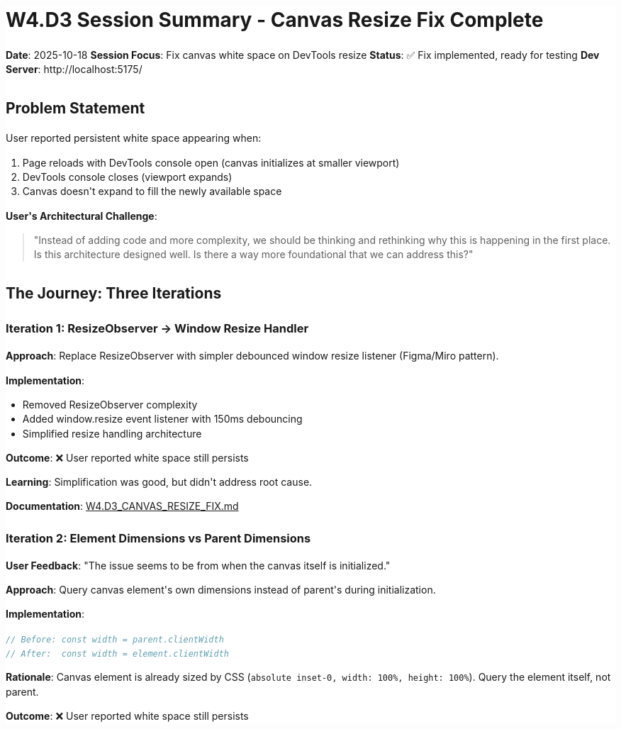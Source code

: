 # W4.D3 Session Summary - Canvas Resize Fix Complete

**Date**: 2025-10-18
**Session Focus**: Fix canvas white space on DevTools resize
**Status**: ✅ Fix implemented, ready for testing
**Dev Server**: http://localhost:5175/

## Problem Statement

User reported persistent white space appearing when:
1. Page reloads with DevTools console open (canvas initializes at smaller viewport)
2. DevTools console closes (viewport expands)
3. Canvas doesn't expand to fill the newly available space

**User's Architectural Challenge**:
> "Instead of adding code and more complexity, we should be thinking and rethinking why this is happening in the first place. Is this architecture designed well. Is there a way more foundational that we can address this?"

## The Journey: Three Iterations

### Iteration 1: ResizeObserver → Window Resize Handler

**Approach**: Replace ResizeObserver with simpler debounced window resize listener (Figma/Miro pattern).

**Implementation**:
- Removed ResizeObserver complexity
- Added window.resize event listener with 150ms debouncing
- Simplified resize handling architecture

**Outcome**: ❌ User reported white space still persists

**Learning**: Simplification was good, but didn't address root cause.

**Documentation**: [W4.D3_CANVAS_RESIZE_FIX.md](W4.D3_CANVAS_RESIZE_FIX.md)

### Iteration 2: Element Dimensions vs Parent Dimensions

**User Feedback**: "The issue seems to be from when the canvas itself is initialized."

**Approach**: Query canvas element's own dimensions instead of parent's during initialization.

**Implementation**:
```typescript
// Before: const width = parent.clientWidth
// After:  const width = element.clientWidth
```

**Rationale**: Canvas element is already sized by CSS (`absolute inset-0, width: 100%, height: 100%`). Query the element itself, not parent.

**Outcome**: ❌ User reported white space still persists
